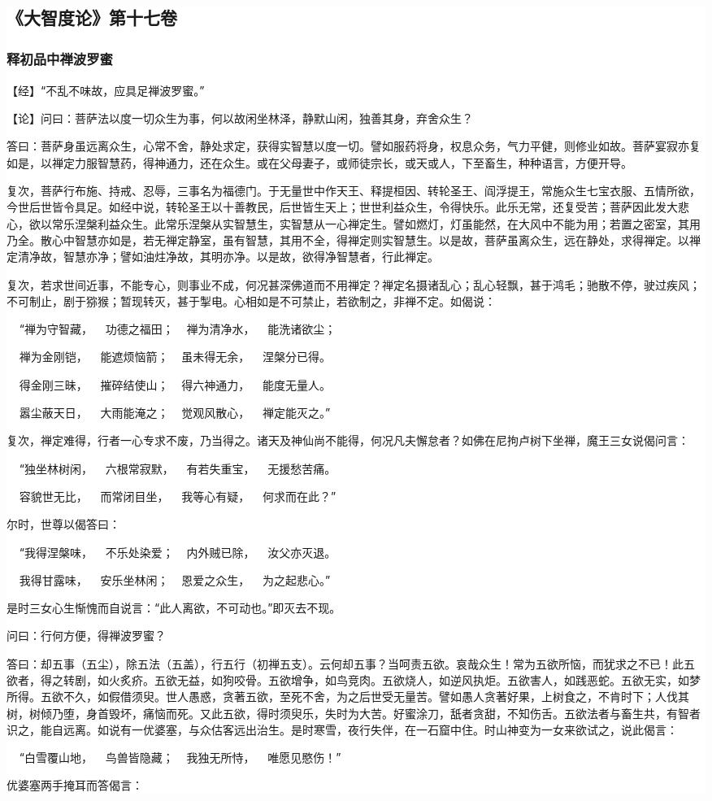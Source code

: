 ## 《大智度论》第十七卷

### 释初品中禅波罗蜜

【经】“不乱不味故，应具足禅波罗蜜。”

【论】问曰：菩萨法以度一切众生为事，何以故闲坐林泽，静默山闲，独善其身，弃舍众生？

答曰：菩萨身虽远离众生，心常不舍，静处求定，获得实智慧以度一切。譬如服药将身，权息众务，气力平健，则修业如故。菩萨宴寂亦复如是，以禅定力服智慧药，得神通力，还在众生。或在父母妻子，或师徒宗长，或天或人，下至畜生，种种语言，方便开导。

复次，菩萨行布施、持戒、忍辱，三事名为福德门。于无量世中作天王、释提桓因、转轮圣王、阎浮提王，常施众生七宝衣服、五情所欲，今世后世皆令具足。如经中说，转轮圣王以十善教民，后世皆生天上；世世利益众生，令得快乐。此乐无常，还复受苦；菩萨因此发大悲心，欲以常乐涅槃利益众生。此常乐涅槃从实智慧生，实智慧从一心禅定生。譬如燃灯，灯虽能然，在大风中不能为用；若置之密室，其用乃全。散心中智慧亦如是，若无禅定静室，虽有智慧，其用不全，得禅定则实智慧生。以是故，菩萨虽离众生，远在静处，求得禅定。以禅定清净故，智慧亦净；譬如油炷净故，其明亦净。以是故，欲得净智慧者，行此禅定。

复次，若求世间近事，不能专心，则事业不成，何况甚深佛道而不用禅定？禅定名摄诸乱心；乱心轻飘，甚于鸿毛；驰散不停，驶过疾风；不可制止，剧于猕猴；暂现转灭，甚于掣电。心相如是不可禁止，若欲制之，非禅不定。如偈说：

&nbsp;&nbsp;&nbsp;&nbsp;“禅为守智藏，&nbsp;&nbsp;&nbsp;&nbsp;功德之福田；&nbsp;&nbsp;&nbsp;&nbsp;禅为清净水，&nbsp;&nbsp;&nbsp;&nbsp;能洗诸欲尘；

&nbsp;&nbsp;&nbsp;&nbsp;禅为金刚铠，&nbsp;&nbsp;&nbsp;&nbsp;能遮烦恼箭；&nbsp;&nbsp;&nbsp;&nbsp;虽未得无余，&nbsp;&nbsp;&nbsp;&nbsp;涅槃分已得。

&nbsp;&nbsp;&nbsp;&nbsp;得金刚三昧，&nbsp;&nbsp;&nbsp;&nbsp;摧碎结使山；&nbsp;&nbsp;&nbsp;&nbsp;得六神通力，&nbsp;&nbsp;&nbsp;&nbsp;能度无量人。

&nbsp;&nbsp;&nbsp;&nbsp;嚣尘蔽天日，&nbsp;&nbsp;&nbsp;&nbsp;大雨能淹之；&nbsp;&nbsp;&nbsp;&nbsp;觉观风散心，&nbsp;&nbsp;&nbsp;&nbsp;禅定能灭之。”

复次，禅定难得，行者一心专求不废，乃当得之。诸天及神仙尚不能得，何况凡夫懈怠者？如佛在尼拘卢树下坐禅，魔王三女说偈问言：

&nbsp;&nbsp;&nbsp;&nbsp;“独坐林树闲，&nbsp;&nbsp;&nbsp;&nbsp;六根常寂默，&nbsp;&nbsp;&nbsp;&nbsp;有若失重宝，&nbsp;&nbsp;&nbsp;&nbsp;无援愁苦痛。

&nbsp;&nbsp;&nbsp;&nbsp;容貌世无比，&nbsp;&nbsp;&nbsp;&nbsp;而常闭目坐，&nbsp;&nbsp;&nbsp;&nbsp;我等心有疑，&nbsp;&nbsp;&nbsp;&nbsp;何求而在此？”

尔时，世尊以偈答曰：

&nbsp;&nbsp;&nbsp;&nbsp;“我得涅槃味，&nbsp;&nbsp;&nbsp;&nbsp;不乐处染爱；&nbsp;&nbsp;&nbsp;&nbsp;内外贼已除，&nbsp;&nbsp;&nbsp;&nbsp;汝父亦灭退。

&nbsp;&nbsp;&nbsp;&nbsp;我得甘露味，&nbsp;&nbsp;&nbsp;&nbsp;安乐坐林闲；&nbsp;&nbsp;&nbsp;&nbsp;恩爱之众生，&nbsp;&nbsp;&nbsp;&nbsp;为之起悲心。”

是时三女心生惭愧而自说言：“此人离欲，不可动也。”即灭去不现。

问曰：行何方便，得禅波罗蜜？

答曰：却五事（五尘），除五法（五盖），行五行（初禅五支）。云何却五事？当呵责五欲。哀哉众生！常为五欲所恼，而犹求之不已！此五欲者，得之转剧，如火炙疥。五欲无益，如狗咬骨。五欲增争，如鸟竞肉。五欲烧人，如逆风执炬。五欲害人，如践恶蛇。五欲无实，如梦所得。五欲不久，如假借须臾。世人愚惑，贪著五欲，至死不舍，为之后世受无量苦。譬如愚人贪著好果，上树食之，不肯时下；人伐其树，树倾乃堕，身首毁坏，痛恼而死。又此五欲，得时须臾乐，失时为大苦。好蜜涂刀，舐者贪甜，不知伤舌。五欲法者与畜生共，有智者识之，能自远离。如说有一优婆塞，与众估客远出治生。是时寒雪，夜行失伴，在一石窟中住。时山神变为一女来欲试之，说此偈言：

&nbsp;&nbsp;&nbsp;&nbsp;“白雪覆山地，&nbsp;&nbsp;&nbsp;&nbsp;鸟兽皆隐藏；&nbsp;&nbsp;&nbsp;&nbsp;我独无所恃，&nbsp;&nbsp;&nbsp;&nbsp;唯愿见愍伤！”

优婆塞两手掩耳而答偈言：
